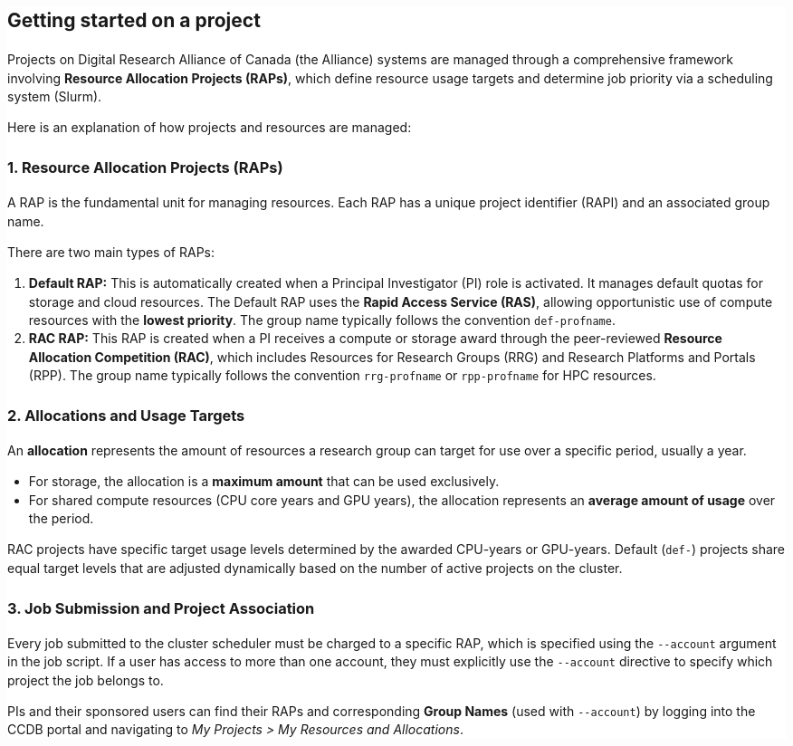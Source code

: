 ## Getting started on a project

Projects on Digital Research Alliance of Canada (the Alliance) systems
are managed through a comprehensive framework involving **Resource
Allocation Projects (RAPs)**, which define resource usage targets and
determine job priority via a scheduling system (Slurm).

Here is an explanation of how projects and resources are managed:

### 1. Resource Allocation Projects (RAPs)

A RAP is the fundamental unit for managing resources. Each RAP has a
unique project identifier (RAPI) and an associated group name.

There are two main types of RAPs:

1.  **Default RAP:** This is automatically created when a Principal
	Investigator (PI) role is activated. It manages default quotas for
	storage and cloud resources. The Default RAP uses the **Rapid
	Access Service (RAS)**, allowing opportunistic use of compute
	resources with the **lowest priority**. The group name typically
	follows the convention `def-profname`.
2.  **RAC RAP:** This RAP is created when a PI receives a compute or
	storage award through the peer-reviewed **Resource Allocation
	Competition (RAC)**, which includes Resources for Research Groups
	(RRG) and Research Platforms and Portals (RPP). The group name
	typically follows the convention `rrg-profname` or `rpp-profname`
	for HPC resources.

### 2. Allocations and Usage Targets

An **allocation** represents the amount of resources a research group
can target for use over a specific period, usually a year.

*   For storage, the allocation is a **maximum amount** that can be
	used exclusively.
*   For shared compute resources (CPU core years and GPU years), the
	allocation represents an **average amount of usage** over the
	period.

RAC projects have specific target usage levels determined by the
awarded CPU-years or GPU-years. Default (`def-`) projects share equal
target levels that are adjusted dynamically based on the number of
active projects on the cluster.

### 3. Job Submission and Project Association

Every job submitted to the cluster scheduler must be charged to a
specific RAP, which is specified using the `--account` argument in the
job script. If a user has access to more than one account, they must
explicitly use the `--account` directive to specify which project the
job belongs to.

PIs and their sponsored users can find their RAPs and corresponding
**Group Names** (used with `--account`) by logging into the CCDB
portal and navigating to *My Projects > My Resources and Allocations*.
